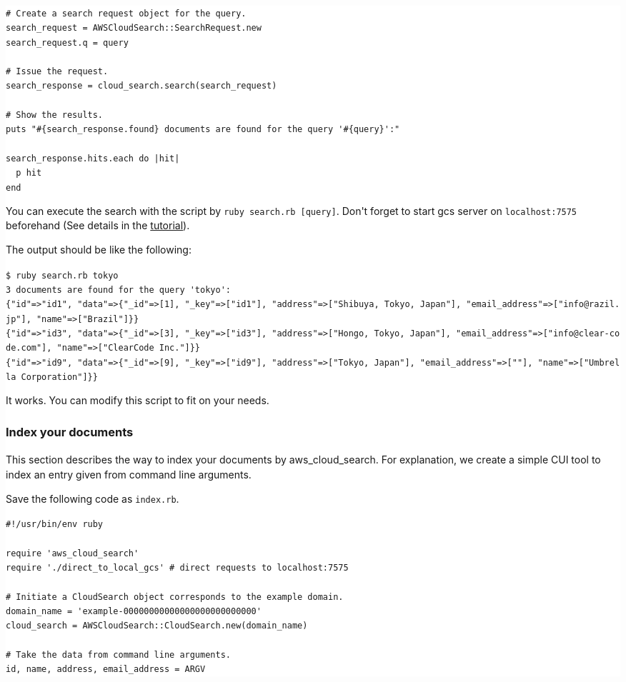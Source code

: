     # Create a search request object for the query.
    search_request = AWSCloudSearch::SearchRequest.new
    search_request.q = query

    # Issue the request.
    search_response = cloud_search.search(search_request)

    # Show the results.
    puts "#{search_response.found} documents are found for the query '#{query}':"

    search_response.hits.each do |hit|
      p hit
    end

You can execute the search with the script by `ruby search.rb [query]`.
Don't forget to start gcs server on `localhost:7575` beforehand (See details in the [tutorial][]).

The output should be like the following:

    $ ruby search.rb tokyo
    3 documents are found for the query 'tokyo':
    {"id"=>"id1", "data"=>{"_id"=>[1], "_key"=>["id1"], "address"=>["Shibuya, Tokyo, Japan"], "email_address"=>["info@razil.jp"], "name"=>["Brazil"]}}
    {"id"=>"id3", "data"=>{"_id"=>[3], "_key"=>["id3"], "address"=>["Hongo, Tokyo, Japan"], "email_address"=>["info@clear-code.com"], "name"=>["ClearCode Inc."]}}
    {"id"=>"id9", "data"=>{"_id"=>[9], "_key"=>["id9"], "address"=>["Tokyo, Japan"], "email_address"=>[""], "name"=>["Umbrella Corporation"]}}

It works. You can modify this script to fit on your needs.

### Index your documents

This section describes the way to index your documents by aws\_cloud\_search.
For explanation, we create a simple CUI tool to index an entry given from
command line arguments.

Save the following code as `index.rb`.

    #!/usr/bin/env ruby

    require 'aws_cloud_search'
    require './direct_to_local_gcs' # direct requests to localhost:7575

    # Initiate a CloudSearch object corresponds to the example domain.
    domain_name = 'example-00000000000000000000000000'
    cloud_search = AWSCloudSearch::CloudSearch.new(domain_name)

    # Take the data from command line arguments.
    id, name, address, email_address = ARGV


  [aws\_cloud\_search]: https://github.com/spokesoftware/aws\_cloud\_search
  [tutorial]: /docs/tutorial/
  [ruby]: http://www.ruby-lang.org/en/
  [rubygems]: http://rubygems.org/